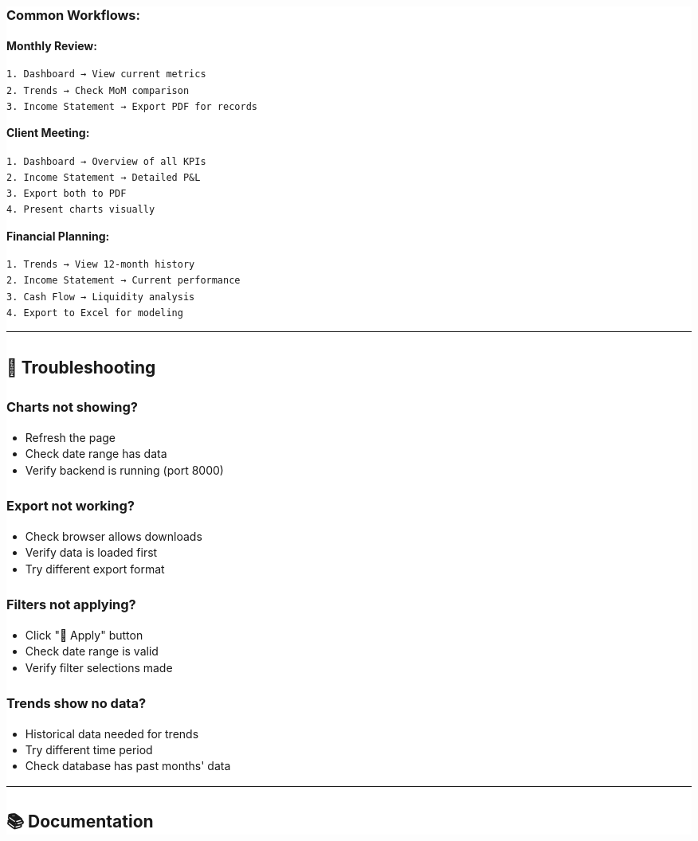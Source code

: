 ### Common Workflows:

**Monthly Review:**
```
1. Dashboard → View current metrics
2. Trends → Check MoM comparison
3. Income Statement → Export PDF for records
```

**Client Meeting:**
```
1. Dashboard → Overview of all KPIs
2. Income Statement → Detailed P&L
3. Export both to PDF
4. Present charts visually
```

**Financial Planning:**
```
1. Trends → View 12-month history
2. Income Statement → Current performance
3. Cash Flow → Liquidity analysis
4. Export to Excel for modeling
```

---

## 🚨 Troubleshooting

### Charts not showing?
- Refresh the page
- Check date range has data
- Verify backend is running (port 8000)

### Export not working?
- Check browser allows downloads
- Verify data is loaded first
- Try different export format

### Filters not applying?
- Click "🔄 Apply" button
- Check date range is valid
- Verify filter selections made

### Trends show no data?
- Historical data needed for trends
- Try different time period
- Check database has past months' data

---

## 📚 Documentation
